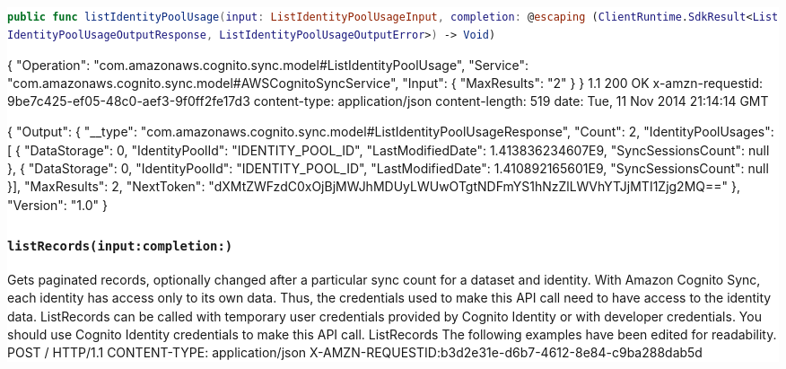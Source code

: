 
``` swift
public func listIdentityPoolUsage(input: ListIdentityPoolUsageInput, completion: @escaping (ClientRuntime.SdkResult<ListIdentityPoolUsageOutputResponse, ListIdentityPoolUsageOutputError>) -> Void)
```

{
"Operation": "com.amazonaws.cognito.sync.model\#ListIdentityPoolUsage",
"Service": "com.amazonaws.cognito.sync.model\#AWSCognitoSyncService",
"Input":
{
"MaxResults": "2"
}
}
</request>
<response>
1.1 200 OK
x-amzn-requestid: 9be7c425-ef05-48c0-aef3-9f0ff2fe17d3
content-type: application/json
content-length: 519
date: Tue, 11 Nov 2014 21:14:14 GMT

{
"Output":
{
"\_\_type": "com.amazonaws.cognito.sync.model\#ListIdentityPoolUsageResponse",
"Count": 2,
"IdentityPoolUsages": \[
{
"DataStorage": 0,
"IdentityPoolId": "IDENTITY\_POOL\_ID",
"LastModifiedDate": 1.413836234607E9,
"SyncSessionsCount": null
},
{
"DataStorage": 0,
"IdentityPoolId": "IDENTITY\_POOL\_ID",
"LastModifiedDate": 1.410892165601E9,
"SyncSessionsCount": null
}\],
"MaxResults": 2,
"NextToken": "dXMtZWFzdC0xOjBjMWJhMDUyLWUwOTgtNDFmYS1hNzZlLWVhYTJjMTI1Zjg2MQ=="
},
"Version": "1.0"
}
</response>
</example>
</examples>

### `listRecords(input:completion:)`

Gets paginated records, optionally changed after a particular sync count for a dataset and
identity. With Amazon Cognito Sync, each identity has access only to its own data. Thus,
the credentials used to make this API call need to have access to the identity data.
ListRecords can be called with temporary user credentials provided by Cognito
Identity or with developer credentials. You should use Cognito Identity credentials to make
this API call.
<examples>
<example>
<name>ListRecords</name>
<description>The following examples have been edited for readability.</description>
<request>
POST / HTTP/1.1
CONTENT-TYPE:​ application/json
X-AMZN-REQUESTID:​ b3d2e31e-d6b7-4612-8e84-c9ba288dab5d